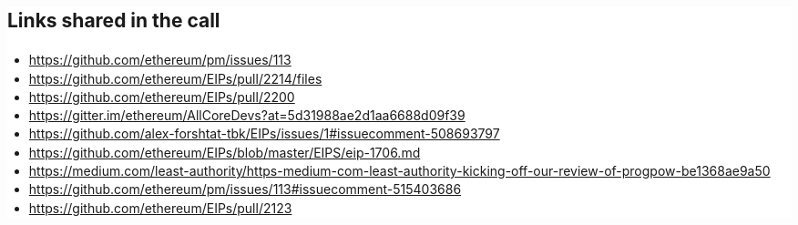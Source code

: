 	
## Links shared in the call 
	
* https://github.com/ethereum/pm/issues/113
* https://github.com/ethereum/EIPs/pull/2214/files
* https://github.com/ethereum/EIPs/pull/2200
* https://gitter.im/ethereum/AllCoreDevs?at=5d31988ae2d1aa6688d09f39
* https://github.com/alex-forshtat-tbk/EIPs/issues/1#issuecomment-508693797
* https://github.com/ethereum/EIPs/blob/master/EIPS/eip-1706.md
* https://medium.com/least-authority/https-medium-com-least-authority-kicking-off-our-review-of-progpow-be1368ae9a50
* https://github.com/ethereum/pm/issues/113#issuecomment-515403686
* https://github.com/ethereum/EIPs/pull/2123
